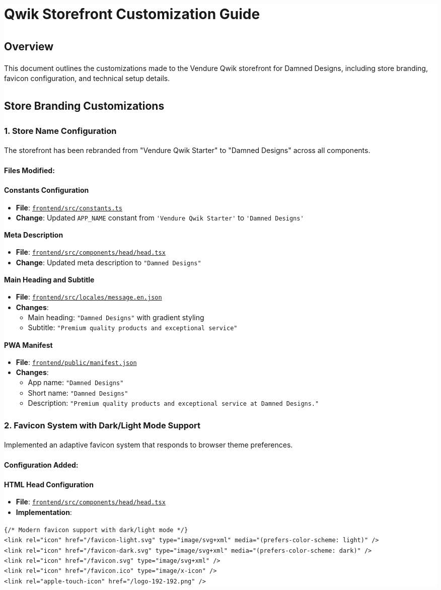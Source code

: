 # Qwik Storefront Customization Guide

## Overview

This document outlines the customizations made to the Vendure Qwik storefront for Damned Designs, including store branding, favicon configuration, and technical setup details.

## Store Branding Customizations

### 1. Store Name Configuration

The storefront has been rebranded from "Vendure Qwik Starter" to "Damned Designs" across all components.

#### Files Modified:

**Constants Configuration**
- **File**: [`frontend/src/constants.ts`](frontend/src/constants.ts:1)
- **Change**: Updated `APP_NAME` constant from `'Vendure Qwik Starter'` to `'Damned Designs'`

**Meta Description**
- **File**: [`frontend/src/components/head/head.tsx`](frontend/src/components/head/head.tsx:36)
- **Change**: Updated meta description to `"Damned Designs"`

**Main Heading and Subtitle**
- **File**: [`frontend/src/locales/message.en.json`](frontend/src/locales/message.en.json:54)
- **Changes**:
  - Main heading: `"Damned Designs"` with gradient styling
  - Subtitle: `"Premium quality products and exceptional service"`

**PWA Manifest**
- **File**: [`frontend/public/manifest.json`](frontend/public/manifest.json:3)
- **Changes**:
  - App name: `"Damned Designs"`
  - Short name: `"Damned Designs"`
  - Description: `"Premium quality products and exceptional service at Damned Designs."`

### 2. Favicon System with Dark/Light Mode Support

Implemented an adaptive favicon system that responds to browser theme preferences.

#### Configuration Added:

**HTML Head Configuration**
- **File**: [`frontend/src/components/head/head.tsx`](frontend/src/components/head/head.tsx:21)
- **Implementation**:
```tsx
{/* Modern favicon support with dark/light mode */}
<link rel="icon" href="/favicon-light.svg" type="image/svg+xml" media="(prefers-color-scheme: light)" />
<link rel="icon" href="/favicon-dark.svg" type="image/svg+xml" media="(prefers-color-scheme: dark)" />
<link rel="icon" href="/favicon.svg" type="image/svg+xml" />
<link rel="icon" href="/favicon.ico" type="image/x-icon" />
<link rel="apple-touch-icon" href="/logo-192-192.png" />
```
